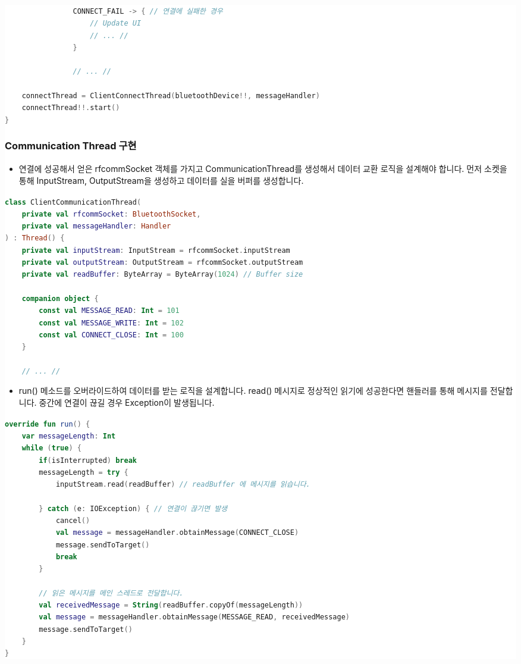 ``` kotlin
                CONNECT_FAIL -> { // 연결에 실패한 경우
                    // Update UI
                    // ... //
                }

                // ... //

    connectThread = ClientConnectThread(bluetoothDevice!!, messageHandler)
    connectThread!!.start()
}
```

### Communication Thread 구현
* 연결에 성공해서 얻은 rfcommSocket 객체를 가지고 CommunicationThread를 생성해서 데이터 교환 로직을 설계해야 합니다. 먼저 소켓을 통해 InputStream, OutputStream을 생성하고 데이터를 실을 버퍼를 생성합니다.
``` kotlin
class ClientCommunicationThread(
    private val rfcommSocket: BluetoothSocket,
    private val messageHandler: Handler
) : Thread() {
    private val inputStream: InputStream = rfcommSocket.inputStream
    private val outputStream: OutputStream = rfcommSocket.outputStream
    private val readBuffer: ByteArray = ByteArray(1024) // Buffer size

    companion object {
        const val MESSAGE_READ: Int = 101
        const val MESSAGE_WRITE: Int = 102
        const val CONNECT_CLOSE: Int = 100
    }

    // ... //
```

* run() 메소드를 오버라이드하여 데이터를 받는 로직을 설계합니다. read() 메시지로 정상적인 읽기에 성공한다면 핸들러를 통해 메시지를 전달합니다. 중간에 연결이 끊길 경우 Exception이 발생됩니다.
``` kotlin
override fun run() {
    var messageLength: Int
    while (true) {
        if(isInterrupted) break
        messageLength = try {
            inputStream.read(readBuffer) // readBuffer 에 메시지를 읽습니다.

        } catch (e: IOException) { // 연결이 끊기면 발생
            cancel()
            val message = messageHandler.obtainMessage(CONNECT_CLOSE)
            message.sendToTarget()
            break
        }

        // 읽은 메시지를 메인 스레드로 전달합니다.
        val receivedMessage = String(readBuffer.copyOf(messageLength))
        val message = messageHandler.obtainMessage(MESSAGE_READ, receivedMessage)
        message.sendToTarget()
    }
}
```
